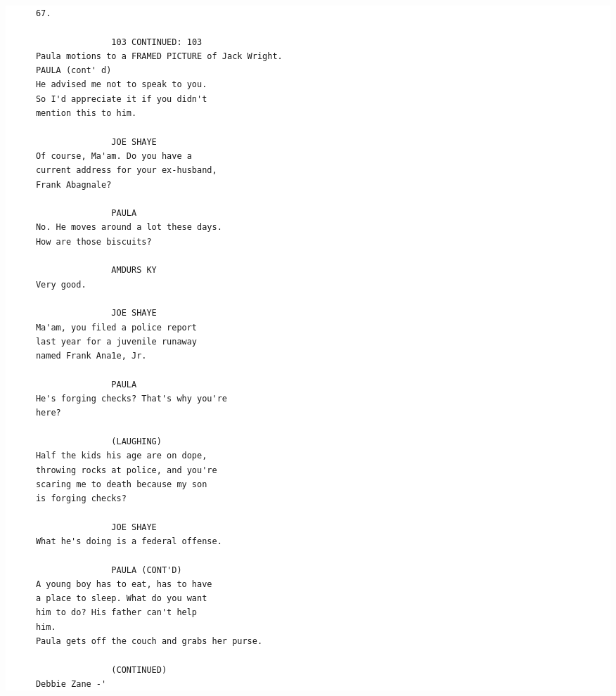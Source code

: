                          

                         

                         

                         

          67.

                         103 CONTINUED: 103
          Paula motions to a FRAMED PICTURE of Jack Wright.
          PAULA (cont' d)
          He advised me not to speak to you.
          So I'd appreciate it if you didn't
          mention this to him.

                         JOE SHAYE
          Of course, Ma'am. Do you have a
          current address for your ex-husband,
          Frank Abagnale?

                         PAULA
          No. He moves around a lot these days.
          How are those biscuits?

                         AMDURS KY
          Very good.

                         JOE SHAYE
          Ma'am, you filed a police report
          last year for a juvenile runaway
          named Frank Ana1e, Jr.

                         PAULA
          He's forging checks? That's why you're
          here?

                         (LAUGHING)
          Half the kids his age are on dope,
          throwing rocks at police, and you're
          scaring me to death because my son
          is forging checks?

                         JOE SHAYE
          What he's doing is a federal offense.

                         PAULA (CONT'D)
          A young boy has to eat, has to have
          a place to sleep. What do you want
          him to do? His father can't help
          him.
          Paula gets off the couch and grabs her purse.

                         (CONTINUED)
          Debbie Zane -'

                         

                         
